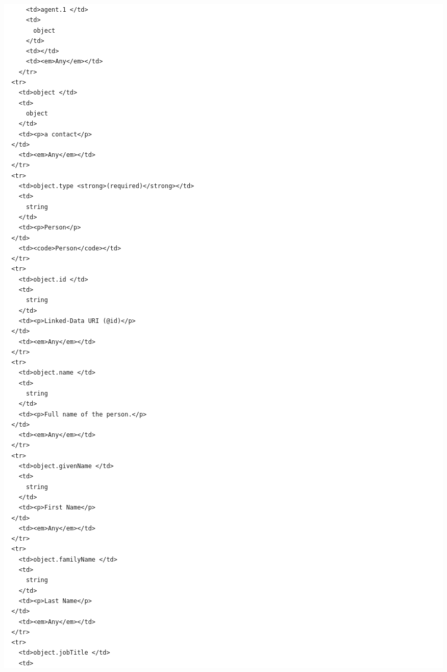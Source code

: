           <td>agent.1 </td>
          <td>
            object
          </td>
          <td></td>
          <td><em>Any</em></td>
        </tr>
      <tr>
        <td>object </td>
        <td>
          object
        </td>
        <td><p>a contact</p>
      </td>
        <td><em>Any</em></td>
      </tr>
      <tr>
        <td>object.type <strong>(required)</strong></td>
        <td>
          string
        </td>
        <td><p>Person</p>
      </td>
        <td><code>Person</code></td>
      </tr>
      <tr>
        <td>object.id </td>
        <td>
          string
        </td>
        <td><p>Linked-Data URI (@id)</p>
      </td>
        <td><em>Any</em></td>
      </tr>
      <tr>
        <td>object.name </td>
        <td>
          string
        </td>
        <td><p>Full name of the person.</p>
      </td>
        <td><em>Any</em></td>
      </tr>
      <tr>
        <td>object.givenName </td>
        <td>
          string
        </td>
        <td><p>First Name</p>
      </td>
        <td><em>Any</em></td>
      </tr>
      <tr>
        <td>object.familyName </td>
        <td>
          string
        </td>
        <td><p>Last Name</p>
      </td>
        <td><em>Any</em></td>
      </tr>
      <tr>
        <td>object.jobTitle </td>
        <td>
